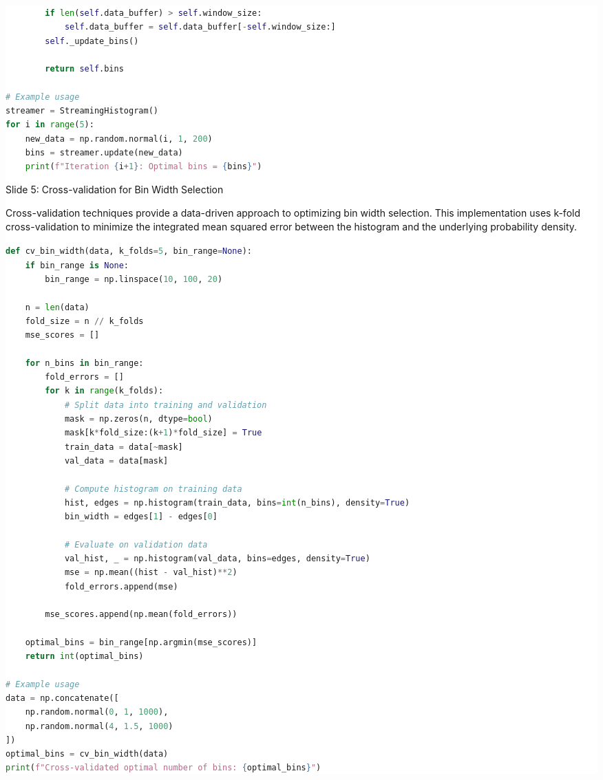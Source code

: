 ```python
        if len(self.data_buffer) > self.window_size:
            self.data_buffer = self.data_buffer[-self.window_size:]
        self._update_bins()
        
        return self.bins

# Example usage
streamer = StreamingHistogram()
for i in range(5):
    new_data = np.random.normal(i, 1, 200)
    bins = streamer.update(new_data)
    print(f"Iteration {i+1}: Optimal bins = {bins}")
```

Slide 5: Cross-validation for Bin Width Selection

Cross-validation techniques provide a data-driven approach to optimizing bin width selection. This implementation uses k-fold cross-validation to minimize the integrated mean squared error between the histogram and the underlying probability density.

```python
def cv_bin_width(data, k_folds=5, bin_range=None):
    if bin_range is None:
        bin_range = np.linspace(10, 100, 20)
    
    n = len(data)
    fold_size = n // k_folds
    mse_scores = []
    
    for n_bins in bin_range:
        fold_errors = []
        for k in range(k_folds):
            # Split data into training and validation
            mask = np.zeros(n, dtype=bool)
            mask[k*fold_size:(k+1)*fold_size] = True
            train_data = data[~mask]
            val_data = data[mask]
            
            # Compute histogram on training data
            hist, edges = np.histogram(train_data, bins=int(n_bins), density=True)
            bin_width = edges[1] - edges[0]
            
            # Evaluate on validation data
            val_hist, _ = np.histogram(val_data, bins=edges, density=True)
            mse = np.mean((hist - val_hist)**2)
            fold_errors.append(mse)
            
        mse_scores.append(np.mean(fold_errors))
    
    optimal_bins = bin_range[np.argmin(mse_scores)]
    return int(optimal_bins)

# Example usage
data = np.concatenate([
    np.random.normal(0, 1, 1000),
    np.random.normal(4, 1.5, 1000)
])
optimal_bins = cv_bin_width(data)
print(f"Cross-validated optimal number of bins: {optimal_bins}")
```
